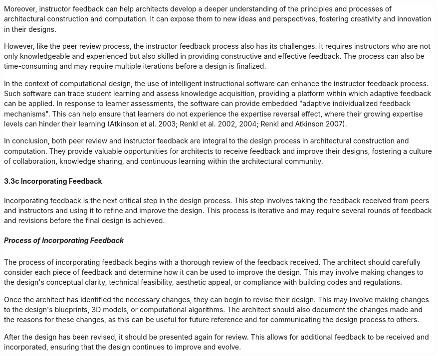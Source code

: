 

Moreover, instructor feedback can help architects develop a deeper understanding of the principles and processes of architectural construction and computation. It can expose them to new ideas and perspectives, fostering creativity and innovation in their designs.



However, like the peer review process, the instructor feedback process also has its challenges. It requires instructors who are not only knowledgeable and experienced but also skilled in providing constructive and effective feedback. The process can also be time-consuming and may require multiple iterations before a design is finalized.



In the context of computational design, the use of intelligent instructional software can enhance the instructor feedback process. Such software can trace student learning and assess knowledge acquisition, providing a platform within which adaptive feedback can be applied. In response to learner assessments, the software can provide embedded "adaptive individualized feedback mechanisms". This can help ensure that learners do not experience the expertise reversal effect, where their growing expertise levels can hinder their learning (Atkinson et al. 2003; Renkl et al. 2002, 2004; Renkl and Atkinson 2007). 



In conclusion, both peer review and instructor feedback are integral to the design process in architectural construction and computation. They provide valuable opportunities for architects to receive feedback and improve their designs, fostering a culture of collaboration, knowledge sharing, and continuous learning within the architectural community.



#### 3.3c Incorporating Feedback



Incorporating feedback is the next critical step in the design process. This step involves taking the feedback received from peers and instructors and using it to refine and improve the design. This process is iterative and may require several rounds of feedback and revisions before the final design is achieved.



##### Process of Incorporating Feedback



The process of incorporating feedback begins with a thorough review of the feedback received. The architect should carefully consider each piece of feedback and determine how it can be used to improve the design. This may involve making changes to the design's conceptual clarity, technical feasibility, aesthetic appeal, or compliance with building codes and regulations.



Once the architect has identified the necessary changes, they can begin to revise their design. This may involve making changes to the design's blueprints, 3D models, or computational algorithms. The architect should also document the changes made and the reasons for these changes, as this can be useful for future reference and for communicating the design process to others.



After the design has been revised, it should be presented again for review. This allows for additional feedback to be received and incorporated, ensuring that the design continues to improve and evolve.
